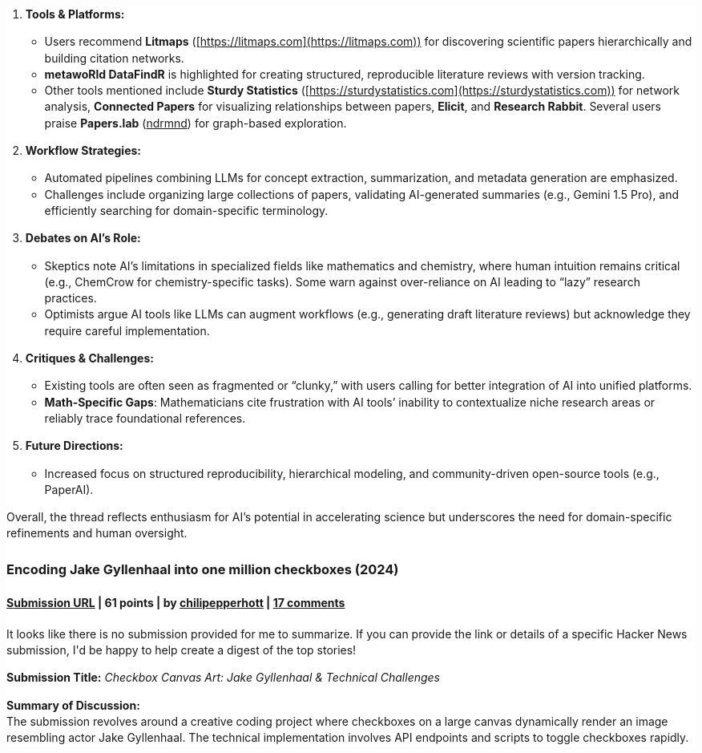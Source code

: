 1. **Tools & Platforms:**  
   - Users recommend **Litmaps** ([https://litmaps.com](https://litmaps.com)) for discovering scientific papers hierarchically and building citation networks.  
   - **metawoRld DataFindR** is highlighted for creating structured, reproducible literature reviews with version tracking.  
   - Other tools mentioned include **Sturdy Statistics** ([https://sturdystatistics.com](https://sturdystatistics.com)) for network analysis, **Connected Papers** for visualizing relationships between papers, **Elicit**, and **Research Rabbit**. Several users praise **Papers.lab** ([ndrmnd](https://www.ndrmnd.com)) for graph-based exploration.  

2. **Workflow Strategies:**  
   - Automated pipelines combining LLMs for concept extraction, summarization, and metadata generation are emphasized.  
   - Challenges include organizing large collections of papers, validating AI-generated summaries (e.g., Gemini 1.5 Pro), and efficiently searching for domain-specific terminology.  

3. **Debates on AI’s Role:**  
   - Skeptics note AI’s limitations in specialized fields like mathematics and chemistry, where human intuition remains critical (e.g., ChemCrow for chemistry-specific tasks). Some warn against over-reliance on AI leading to “lazy” research practices.  
   - Optimists argue AI tools like LLMs can augment workflows (e.g., generating draft literature reviews) but acknowledge they require careful implementation.  

4. **Critiques & Challenges:**  
   - Existing tools are often seen as fragmented or “clunky,” with users calling for better integration of AI into unified platforms.  
   - **Math-Specific Gaps**: Mathematicians cite frustration with AI tools’ inability to contextualize niche research areas or reliably trace foundational references.  

5. **Future Directions:**  
   - Increased focus on structured reproducibility, hierarchical modeling, and community-driven open-source tools (e.g., PaperAI).  

Overall, the thread reflects enthusiasm for AI’s potential in accelerating science but underscores the need for domain-specific refinements and human oversight.

### Encoding Jake Gyllenhaal into one million checkboxes (2024)

#### [Submission URL](https://ednamode.xyz/blogs/2.html) | 61 points | by [chilipepperhott](https://news.ycombinator.com/user?id=chilipepperhott) | [17 comments](https://news.ycombinator.com/item?id=44456379)

It looks like there is no submission provided for me to summarize. If you can provide the link or details of a specific Hacker News submission, I'd be happy to help create a digest of the top stories!

**Submission Title:** *Checkbox Canvas Art: Jake Gyllenhaal & Technical Challenges*  

**Summary of Discussion:**  
The submission revolves around a creative coding project where checkboxes on a large canvas dynamically render an image resembling actor Jake Gyllenhaal. The technical implementation involves API endpoints and scripts to toggle checkboxes rapidly.  
